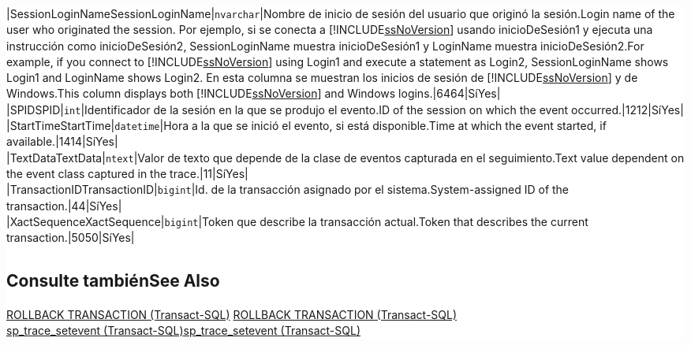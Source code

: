 |<span data-ttu-id="a3612-187">SessionLoginName</span><span class="sxs-lookup"><span data-stu-id="a3612-187">SessionLoginName</span></span>|`nvarchar`|<span data-ttu-id="a3612-188">Nombre de inicio de sesión del usuario que originó la sesión.</span><span class="sxs-lookup"><span data-stu-id="a3612-188">Login name of the user who originated the session.</span></span> <span data-ttu-id="a3612-189">Por ejemplo, si se conecta a [!INCLUDE[ssNoVersion](../../includes/ssnoversion-md.md)] usando inicioDeSesión1 y ejecuta una instrucción como inicioDeSesión2, SessionLoginName muestra inicioDeSesión1 y LoginName muestra inicioDeSesión2.</span><span class="sxs-lookup"><span data-stu-id="a3612-189">For example, if you connect to [!INCLUDE[ssNoVersion](../../includes/ssnoversion-md.md)] using Login1 and execute a statement as Login2, SessionLoginName shows Login1 and LoginName shows Login2.</span></span> <span data-ttu-id="a3612-190">En esta columna se muestran los inicios de sesión de [!INCLUDE[ssNoVersion](../../includes/ssnoversion-md.md)] y de Windows.</span><span class="sxs-lookup"><span data-stu-id="a3612-190">This column displays both [!INCLUDE[ssNoVersion](../../includes/ssnoversion-md.md)] and Windows logins.</span></span>|<span data-ttu-id="a3612-191">64</span><span class="sxs-lookup"><span data-stu-id="a3612-191">64</span></span>|<span data-ttu-id="a3612-192">Sí</span><span class="sxs-lookup"><span data-stu-id="a3612-192">Yes</span></span>|  
|<span data-ttu-id="a3612-193">SPID</span><span class="sxs-lookup"><span data-stu-id="a3612-193">SPID</span></span>|`int`|<span data-ttu-id="a3612-194">Identificador de la sesión en la que se produjo el evento.</span><span class="sxs-lookup"><span data-stu-id="a3612-194">ID of the session on which the event occurred.</span></span>|<span data-ttu-id="a3612-195">12</span><span class="sxs-lookup"><span data-stu-id="a3612-195">12</span></span>|<span data-ttu-id="a3612-196">Sí</span><span class="sxs-lookup"><span data-stu-id="a3612-196">Yes</span></span>|  
|<span data-ttu-id="a3612-197">StartTime</span><span class="sxs-lookup"><span data-stu-id="a3612-197">StartTime</span></span>|`datetime`|<span data-ttu-id="a3612-198">Hora a la que se inició el evento, si está disponible.</span><span class="sxs-lookup"><span data-stu-id="a3612-198">Time at which the event started, if available.</span></span>|<span data-ttu-id="a3612-199">14</span><span class="sxs-lookup"><span data-stu-id="a3612-199">14</span></span>|<span data-ttu-id="a3612-200">Sí</span><span class="sxs-lookup"><span data-stu-id="a3612-200">Yes</span></span>|  
|<span data-ttu-id="a3612-201">TextData</span><span class="sxs-lookup"><span data-stu-id="a3612-201">TextData</span></span>|`ntext`|<span data-ttu-id="a3612-202">Valor de texto que depende de la clase de eventos capturada en el seguimiento.</span><span class="sxs-lookup"><span data-stu-id="a3612-202">Text value dependent on the event class captured in the trace.</span></span>|<span data-ttu-id="a3612-203">1</span><span class="sxs-lookup"><span data-stu-id="a3612-203">1</span></span>|<span data-ttu-id="a3612-204">Sí</span><span class="sxs-lookup"><span data-stu-id="a3612-204">Yes</span></span>|  
|<span data-ttu-id="a3612-205">TransactionID</span><span class="sxs-lookup"><span data-stu-id="a3612-205">TransactionID</span></span>|`bigint`|<span data-ttu-id="a3612-206">Id. de la transacción asignado por el sistema.</span><span class="sxs-lookup"><span data-stu-id="a3612-206">System-assigned ID of the transaction.</span></span>|<span data-ttu-id="a3612-207">4</span><span class="sxs-lookup"><span data-stu-id="a3612-207">4</span></span>|<span data-ttu-id="a3612-208">Sí</span><span class="sxs-lookup"><span data-stu-id="a3612-208">Yes</span></span>|  
|<span data-ttu-id="a3612-209">XactSequence</span><span class="sxs-lookup"><span data-stu-id="a3612-209">XactSequence</span></span>|`bigint`|<span data-ttu-id="a3612-210">Token que describe la transacción actual.</span><span class="sxs-lookup"><span data-stu-id="a3612-210">Token that describes the current transaction.</span></span>|<span data-ttu-id="a3612-211">50</span><span class="sxs-lookup"><span data-stu-id="a3612-211">50</span></span>|<span data-ttu-id="a3612-212">Sí</span><span class="sxs-lookup"><span data-stu-id="a3612-212">Yes</span></span>|  
  
## <a name="see-also"></a><span data-ttu-id="a3612-213">Consulte también</span><span class="sxs-lookup"><span data-stu-id="a3612-213">See Also</span></span>  
 <span data-ttu-id="a3612-214">[ROLLBACK TRANSACTION &#40;Transact-SQL&#41;](/sql/t-sql/language-elements/rollback-transaction-transact-sql) </span><span class="sxs-lookup"><span data-stu-id="a3612-214">[ROLLBACK TRANSACTION &#40;Transact-SQL&#41;](/sql/t-sql/language-elements/rollback-transaction-transact-sql) </span></span>  
 [<span data-ttu-id="a3612-215">sp_trace_setevent &#40;Transact-SQL&#41;</span><span class="sxs-lookup"><span data-stu-id="a3612-215">sp_trace_setevent &#40;Transact-SQL&#41;</span></span>](/sql/relational-databases/system-stored-procedures/sp-trace-setevent-transact-sql)  
  
  

